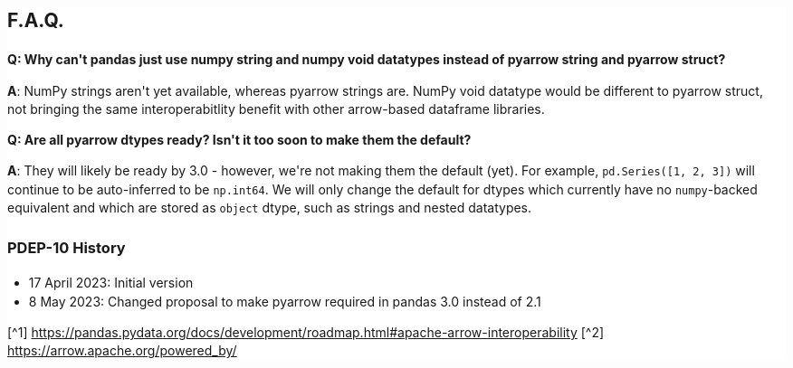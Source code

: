 ## F.A.Q.

**Q: Why can't pandas just use numpy string and numpy void datatypes instead of pyarrow string and pyarrow struct?**

**A**: NumPy strings aren't yet available, whereas pyarrow strings are. NumPy void datatype would be different to pyarrow struct,
  not bringing the same interoperabitlity benefit with other arrow-based dataframe libraries.

**Q: Are all pyarrow dtypes ready? Isn't it too soon to make them the default?**

**A**: They will likely be ready by 3.0 - however, we're not making them the default (yet).
  For example, `pd.Series([1, 2, 3])` will continue to be auto-inferred to be
  `np.int64`.  We will only change the default for dtypes which currently have no `numpy`-backed equivalent and which are
  stored as `object` dtype, such as strings and nested datatypes.

### PDEP-10 History

- 17 April 2023: Initial version
- 8 May 2023: Changed proposal to make pyarrow required in pandas 3.0 instead of 2.1

[^1] <https://pandas.pydata.org/docs/development/roadmap.html#apache-arrow-interoperability>
[^2] <https://arrow.apache.org/powered_by/>
